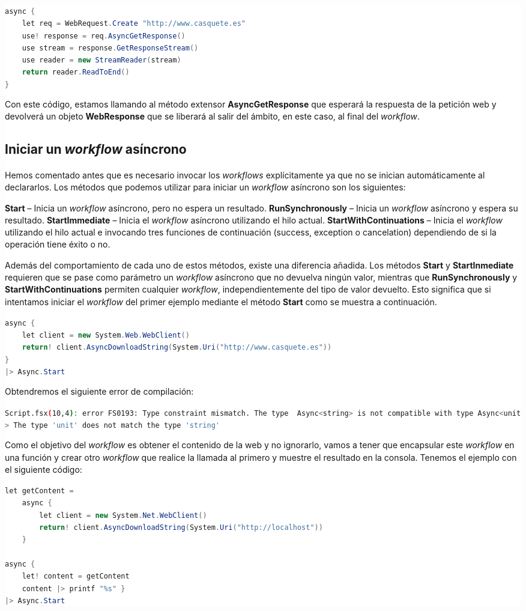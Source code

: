 ```csharp
async {
    let req = WebRequest.Create "http://www.casquete.es"
    use! response = req.AsyncGetResponse()
    use stream = response.GetResponseStream()
    use reader = new StreamReader(stream)
    return reader.ReadToEnd()
}
```

Con este código, estamos llamando al método extensor **AsyncGetResponse** que esperará la respuesta de la petición web y devolverá un objeto **WebResponse** que se liberará al salir del ámbito, en este caso, al final del _workflow_.

Iniciar un _workflow_ asíncrono
-------------------------------

Hemos comentado antes que es necesario invocar los _workflows_ explícitamente ya que no se inician automáticamente al declararlos. Los métodos que podemos utilizar para iniciar un _workflow_ asíncrono son los siguientes:

**Start** – Inicia un _workflow_ asíncrono, pero no espera un resultado. **RunSynchronously** – Inicia un _workflow_ asíncrono y espera su resultado. **StartImmediate** – Inicia el _workflow_ asíncrono utilizando el hilo actual. **StartWithContinuations** – Inicia el _workflow_ utilizando el hilo actual e invocando tres funciones de continuación (success, exception o cancelation) dependiendo de si la operación tiene éxito o no.

Además del comportamiento de cada uno de estos métodos, existe una diferencia añadida. Los métodos **Start** y **StartInmediate** requieren que se pase como parámetro un _workflow_ asíncrono que no devuelva ningún valor, mientras que **RunSynchronously** y **StartWithContinuations** permiten cualquier _workflow_, independientemente del tipo de valor devuelto. Esto significa que si intentamos iniciar el _workflow_ del primer ejemplo mediante el método **Start** como se muestra a continuación.

```csharp
async {
    let client = new System.Web.WebClient()
    return! client.AsyncDownloadString(System.Uri("http://www.casquete.es")) 
}
|> Async.Start
```

Obtendremos el siguiente error de compilación:

```bash
Script.fsx(10,4): error FS0193: Type constraint mismatch. The type  Async<string> is not compatible with type Async<unit> The type 'unit' does not match the type 'string'
``` 

Como el objetivo del _workflow_ es obtener el contenido de la web y no ignorarlo, vamos a tener que encapsular este _workflow_ en una función y crear otro _workflow_ que realice la llamada al primero y muestre el resultado en la consola. Tenemos el ejemplo con el siguiente código:

```csharp
let getContent =
    async {
        let client = new System.Net.WebClient()
        return! client.AsyncDownloadString(System.Uri("http://localhost"))
    }

async {
    let! content = getContent
    content |> printf "%s" }
|> Async.Start
```
